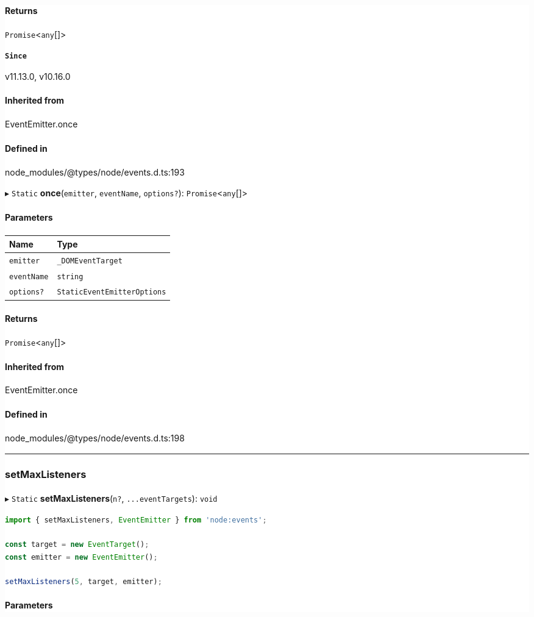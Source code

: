 #### Returns

`Promise`<`any`[]\>

**`Since`**

v11.13.0, v10.16.0

#### Inherited from

EventEmitter.once

#### Defined in

node_modules/@types/node/events.d.ts:193

▸ `Static` **once**(`emitter`, `eventName`, `options?`): `Promise`<`any`[]\>

#### Parameters

| Name | Type |
| :------ | :------ |
| `emitter` | `_DOMEventTarget` |
| `eventName` | `string` |
| `options?` | `StaticEventEmitterOptions` |

#### Returns

`Promise`<`any`[]\>

#### Inherited from

EventEmitter.once

#### Defined in

node_modules/@types/node/events.d.ts:198

___

### setMaxListeners

▸ `Static` **setMaxListeners**(`n?`, `...eventTargets`): `void`

```js
import { setMaxListeners, EventEmitter } from 'node:events';

const target = new EventTarget();
const emitter = new EventEmitter();

setMaxListeners(5, target, emitter);
```

#### Parameters
